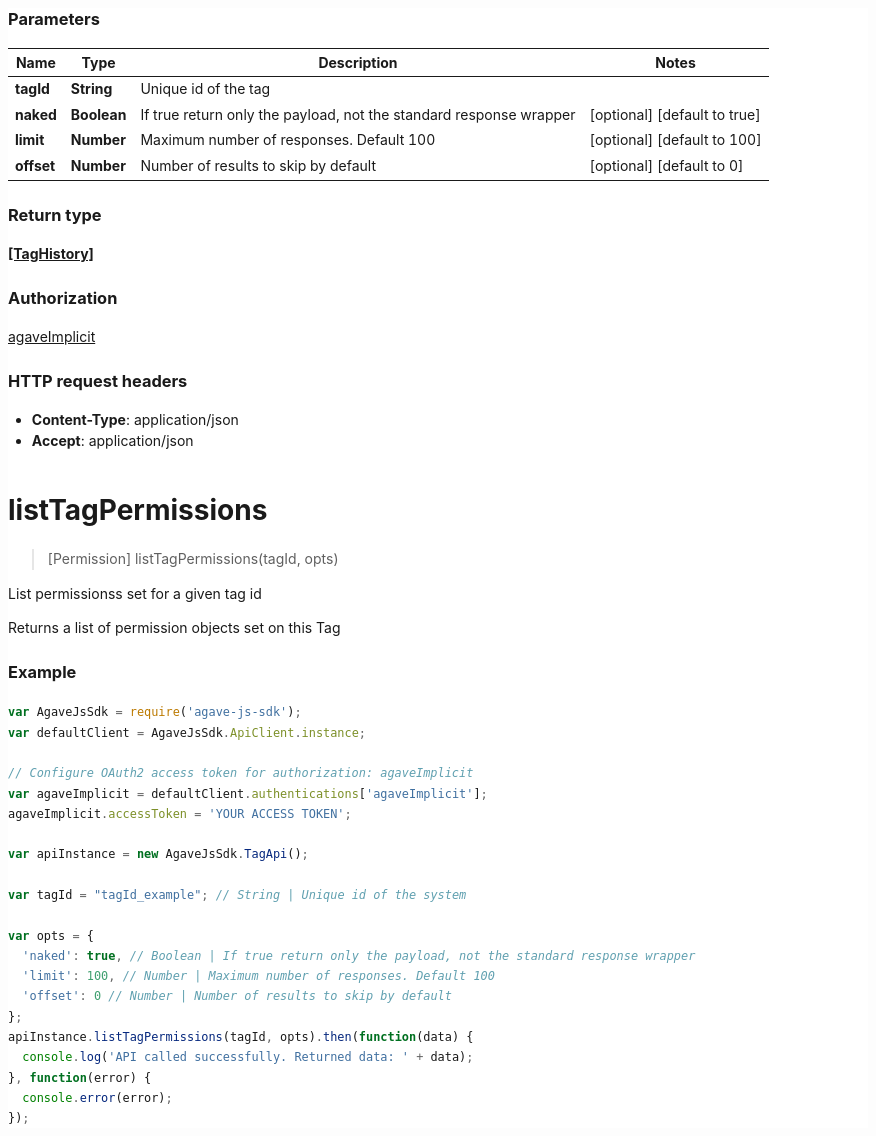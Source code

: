 ### Parameters

Name | Type | Description  | Notes
------------- | ------------- | ------------- | -------------
 **tagId** | **String**| Unique id of the tag | 
 **naked** | **Boolean**| If true return only the payload, not the standard response wrapper | [optional] [default to true]
 **limit** | **Number**| Maximum number of responses. Default 100 | [optional] [default to 100]
 **offset** | **Number**| Number of results to skip by default | [optional] [default to 0]

### Return type

[**[TagHistory]**](TagHistory.md)

### Authorization

[agaveImplicit](../README.md#agaveImplicit)

### HTTP request headers

 - **Content-Type**: application/json
 - **Accept**: application/json

<a name="listTagPermissions"></a>
# **listTagPermissions**
> [Permission] listTagPermissions(tagId, opts)

List permissionss set for a given tag id

Returns a list of permission objects set on this Tag

### Example
```javascript
var AgaveJsSdk = require('agave-js-sdk');
var defaultClient = AgaveJsSdk.ApiClient.instance;

// Configure OAuth2 access token for authorization: agaveImplicit
var agaveImplicit = defaultClient.authentications['agaveImplicit'];
agaveImplicit.accessToken = 'YOUR ACCESS TOKEN';

var apiInstance = new AgaveJsSdk.TagApi();

var tagId = "tagId_example"; // String | Unique id of the system

var opts = { 
  'naked': true, // Boolean | If true return only the payload, not the standard response wrapper
  'limit': 100, // Number | Maximum number of responses. Default 100
  'offset': 0 // Number | Number of results to skip by default
};
apiInstance.listTagPermissions(tagId, opts).then(function(data) {
  console.log('API called successfully. Returned data: ' + data);
}, function(error) {
  console.error(error);
});

```
